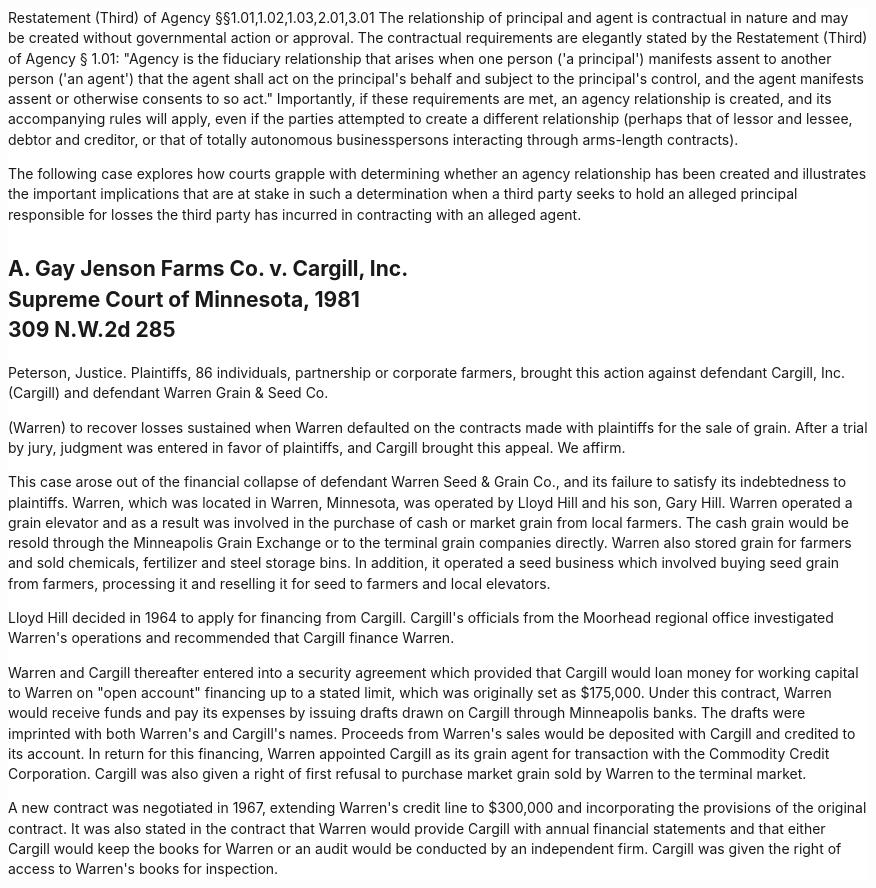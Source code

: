 
Restatement (Third) of Agency §§1.01,1.02,1.03,2.01,3.01
The relationship of principal and agent is contractual in nature and may be created without governmental action or approval. The contractual requirements are elegantly stated by the Restatement (Third) of Agency § 1.01: "Agency is the fiduciary relationship that arises when one person ('a principal') manifests assent to another person ('an agent') that the agent shall act on the principal's behalf and subject to the principal's control, and the agent manifests assent or otherwise consents to so act." Importantly, if these requirements are met, an agency relationship is created, and its accompanying rules will apply, even if the parties attempted to create a different relationship (perhaps that of lessor and lessee, debtor and creditor, or that of totally autonomous businesspersons interacting through arms-length contracts).

The following case explores how courts grapple with determining whether an agency relationship has been created and illustrates the important implications that are at stake in such a determination when a third party seeks to hold an alleged principal responsible for losses the third party has incurred in contracting with an alleged agent.

## A. Gay Jenson Farms Co. v. Cargill, Inc. <br> Supreme Court of Minnesota, 1981 <br> 309 N.W.2d 285

Peterson, Justice.
Plaintiffs, 86 individuals, partnership or corporate farmers, brought this action against defendant Cargill, Inc. (Cargill) and defendant Warren Grain \& Seed Co.

(Warren) to recover losses sustained when Warren defaulted on the contracts made with plaintiffs for the sale of grain. After a trial by jury, judgment was entered in favor of plaintiffs, and Cargill brought this appeal. We affirm.

This case arose out of the financial collapse of defendant Warren Seed \& Grain Co., and its failure to satisfy its indebtedness to plaintiffs. Warren, which was located in Warren, Minnesota, was operated by Lloyd Hill and his son, Gary Hill. Warren operated a grain elevator and as a result was involved in the purchase of cash or market grain from local farmers. The cash grain would be resold through the Minneapolis Grain Exchange or to the terminal grain companies directly. Warren also stored grain for farmers and sold chemicals, fertilizer and steel storage bins. In addition, it operated a seed business which involved buying seed grain from farmers, processing it and reselling it for seed to farmers and local elevators.

Lloyd Hill decided in 1964 to apply for financing from Cargill. Cargill's officials from the Moorhead regional office investigated Warren's operations and recommended that Cargill finance Warren.

Warren and Cargill thereafter entered into a security agreement which provided that Cargill would loan money for working capital to Warren on "open account" financing up to a stated limit, which was originally set as $175,000. Under this contract, Warren would receive funds and pay its expenses by issuing drafts drawn on Cargill through Minneapolis banks. The drafts were imprinted with both Warren's and Cargill's names. Proceeds from Warren's sales would be deposited with Cargill and credited to its account. In return for this financing, Warren appointed Cargill as its grain agent for transaction with the Commodity Credit Corporation. Cargill was also given a right of first refusal to purchase market grain sold by Warren to the terminal market.

A new contract was negotiated in 1967, extending Warren's credit line to $300,000 and incorporating the provisions of the original contract. It was also stated in the contract that Warren would provide Cargill with annual financial statements and that either Cargill would keep the books for Warren or an audit would be conducted by an independent firm. Cargill was given the right of access to Warren's books for inspection.

